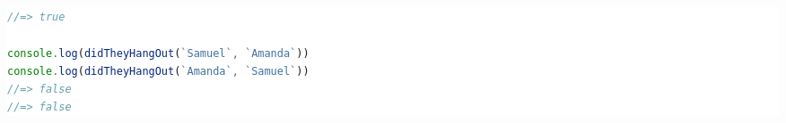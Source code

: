 ```js
//=> true

console.log(didTheyHangOut(`Samuel`, `Amanda`))
console.log(didTheyHangOut(`Amanda`, `Samuel`))
//=> false
//=> false
```

[^1]:
    Two value sequences are considered equal if each of their values are equal
    using the
    [SameValueZero algorithm](https://developer.mozilla.org/en-US/docs/Web/JavaScript/Reference/Global_Objects/Map#key_equality).
